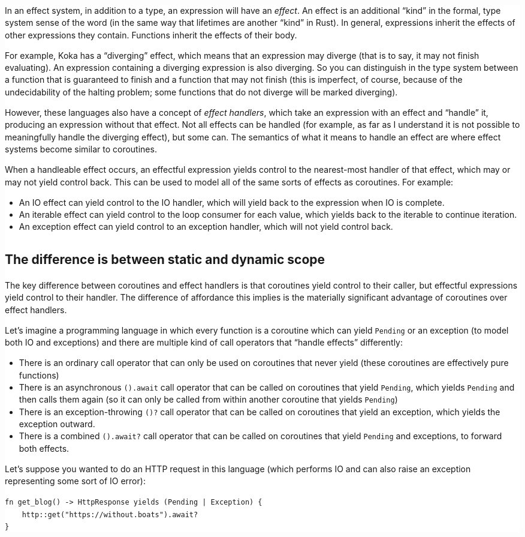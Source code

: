 In an effect system, in addition to a type, an expression will have an _effect_. An effect is an additional “kind” in the formal, type system sense of the word (in the same way that lifetimes are another “kind” in Rust). In general, expressions inherit the effects of other expressions they contain. Functions inherit the effects of their body.

For example, Koka has a “diverging” effect, which means that an expression may diverge (that is to say, it may not finish evaluating). An expression containing a diverging expression is also diverging. So you can distinguish in the type system between a function that is guaranteed to finish and a function that may not finish (this is imperfect, of course, because of the undecidability of the halting problem; some functions that do not diverge will be marked diverging).

However, these languages also have a concept of _effect handlers_, which take an expression with an effect and “handle” it, producing an expression without that effect. Not all effects can be handled (for example, as far as I understand it is not possible to meaningfully handle the diverging effect), but some can. The semantics of what it means to handle an effect are where effect systems become similar to coroutines.

When a handleable effect occurs, an effectful expression yields control to the nearest-most handler of that effect, which may or may not yield control back. This can be used to model all of the same sorts of effects as coroutines. For example:

- An IO effect can yield control to the IO handler, which will yield back to the expression when IO is complete.
- An iterable effect can yield control to the loop consumer for each value, which yields back to the iterable to continue iteration.
- An exception effect can yield control to an exception handler, which will not yield control back.

## The difference is between static and dynamic scope

The key difference between coroutines and effect handlers is that coroutines yield control to their caller, but effectful expressions yield control to their handler. The difference of affordance this implies is the materially significant advantage of coroutines over effect handlers.

Let’s imagine a programming language in which every function is a coroutine which can yield `Pending` or an exception (to model both IO and exceptions) and there are multiple kind of call operators that “handle effects” differently:

- There is an ordinary call operator that can only be used on coroutines that never yield (these coroutines are effectively pure functions)
- There is an asynchronous `().await` call operator that can be called on coroutines that yield `Pending`, which yields `Pending` and then calls them again (so it can only be called from within another coroutine that yields `Pending`)
- There is an exception-throwing `()?` call operator that can be called on coroutines that yield an exception, which yields the exception outward.
- There is a combined `().await?` call operator that can be called on coroutines that yield `Pending` and exceptions, to forward both effects.

Let’s suppose you wanted to do an HTTP request in this language (which performs IO and can also raise an exception representing some sort of IO error):

```fallback
fn get_blog() -> HttpResponse yields (Pending | Exception) {
    http::get("https://without.boats").await?
}
```
